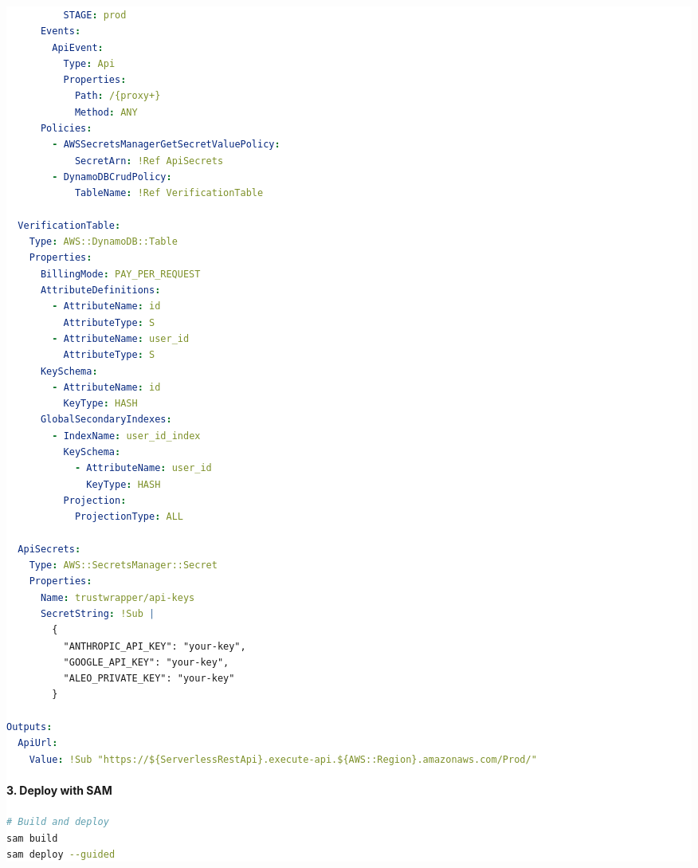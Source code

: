 ```yaml
          STAGE: prod
      Events:
        ApiEvent:
          Type: Api
          Properties:
            Path: /{proxy+}
            Method: ANY
      Policies:
        - AWSSecretsManagerGetSecretValuePolicy:
            SecretArn: !Ref ApiSecrets
        - DynamoDBCrudPolicy:
            TableName: !Ref VerificationTable
  
  VerificationTable:
    Type: AWS::DynamoDB::Table
    Properties:
      BillingMode: PAY_PER_REQUEST
      AttributeDefinitions:
        - AttributeName: id
          AttributeType: S
        - AttributeName: user_id
          AttributeType: S
      KeySchema:
        - AttributeName: id
          KeyType: HASH
      GlobalSecondaryIndexes:
        - IndexName: user_id_index
          KeySchema:
            - AttributeName: user_id
              KeyType: HASH
          Projection:
            ProjectionType: ALL
  
  ApiSecrets:
    Type: AWS::SecretsManager::Secret
    Properties:
      Name: trustwrapper/api-keys
      SecretString: !Sub |
        {
          "ANTHROPIC_API_KEY": "your-key",
          "GOOGLE_API_KEY": "your-key",
          "ALEO_PRIVATE_KEY": "your-key"
        }

Outputs:
  ApiUrl:
    Value: !Sub "https://${ServerlessRestApi}.execute-api.${AWS::Region}.amazonaws.com/Prod/"
```

#### **3. Deploy with SAM**
```bash
# Build and deploy
sam build
sam deploy --guided
```
